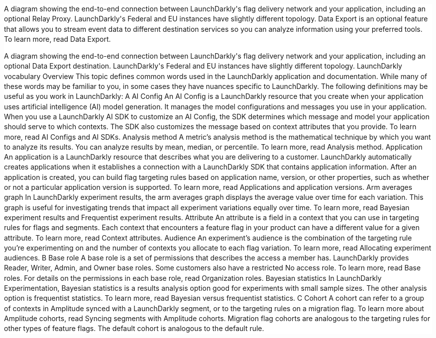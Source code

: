 A diagram showing the end-to-end connection between LaunchDarkly's flag delivery network and your application, including an optional Relay Proxy. LaunchDarkly's Federal and EU instances have slightly different topology.
Data Export is an optional feature that allows you to stream event data to different destination services so you can analyze information using your preferred tools. To learn more, read Data Export.

A diagram showing the end-to-end connection between LaunchDarkly's flag delivery network and your application, including an optional Data Export destination. LaunchDarkly's Federal and EU instances have slightly different topology.
LaunchDarkly vocabulary
Overview
This topic defines common words used in the LaunchDarkly application and documentation. While many of these words may be familiar to you, in some cases they have nuances specific to LaunchDarkly.
The following definitions may be useful as you work in LaunchDarkly:
A
AI Config
An AI Config is a LaunchDarkly resource that you create when your application uses artificial intelligence (AI) model generation. It manages the model configurations and messages you use in your application. When you use a LaunchDarkly AI SDK to customize an AI Config, the SDK determines which message and model your application should serve to which contexts. The SDK also customizes the message based on context attributes that you provide.
To learn more, read AI Configs and AI SDKs.
Analysis method
A metric’s analysis method is the mathematical technique by which you want to analyze its results. You can analyze results by mean, median, or percentile.
To learn more, read Analysis method.
Application
An application is a LaunchDarkly resource that describes what you are delivering to a customer. LaunchDarkly automatically creates applications when it establishes a connection with a LaunchDarkly SDK that contains application information. After an application is created, you can build flag targeting rules based on application name, version, or other properties, such as whether or not a particular application version is supported.
To learn more, read Applications and application versions.
Arm averages graph
In LaunchDarkly experiment results, the arm averages graph displays the average value over time for each variation. This graph is useful for investigating trends that impact all experiment variations equally over time.
To learn more, read Bayesian experiment results and Frequentist experiment results.
Attribute
An attribute is a field in a context that you can use in targeting rules for flags and segments. Each context that encounters a feature flag in your product can have a different value for a given attribute.
To learn more, read Context attributes.
Audience
An experiment’s audience is the combination of the targeting rule you’re experimenting on and the number of contexts you allocate to each flag variation.
To learn more, read Allocating experiment audiences.
B
Base role
A base role is a set of permissions that describes the access a member has. LaunchDarkly provides Reader, Writer, Admin, and Owner base roles. Some customers also have a restricted No access role.
To learn more, read Base roles. For details on the permissions in each base role, read Organization roles.
Bayesian statistics
In LaunchDarkly Experimentation, Bayesian statistics is a results analysis option good for experiments with small sample sizes. The other analysis option is frequentist statistics.
To learn more, read Bayesian versus frequentist statistics.
C
Cohort
A cohort can refer to a group of contexts in Amplitude synced with a LaunchDarkly segment, or to the targeting rules on a migration flag.
To learn more about Amplitude cohorts, read Syncing segments with Amplitude cohorts.
Migration flag cohorts are analogous to the targeting rules for other types of feature flags. The default cohort is analogous to the default rule.